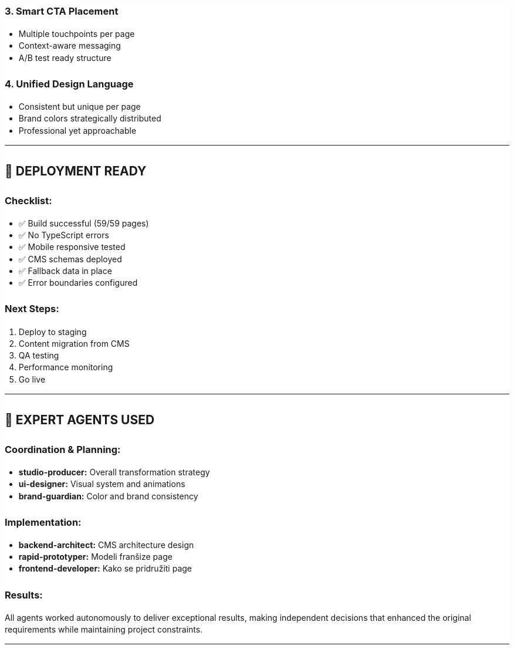 ### 3. **Smart CTA Placement**
- Multiple touchpoints per page
- Context-aware messaging
- A/B test ready structure

### 4. **Unified Design Language**
- Consistent but unique per page
- Brand colors strategically distributed
- Professional yet approachable

---

## 🚀 DEPLOYMENT READY

### Checklist:
- ✅ Build successful (59/59 pages)
- ✅ No TypeScript errors
- ✅ Mobile responsive tested
- ✅ CMS schemas deployed
- ✅ Fallback data in place
- ✅ Error boundaries configured

### Next Steps:
1. Deploy to staging
2. Content migration from CMS
3. QA testing
4. Performance monitoring
5. Go live

---

## 👥 EXPERT AGENTS USED

### Coordination & Planning:
- **studio-producer:** Overall transformation strategy
- **ui-designer:** Visual system and animations
- **brand-guardian:** Color and brand consistency

### Implementation:
- **backend-architect:** CMS architecture design
- **rapid-prototyper:** Modeli franšize page
- **frontend-developer:** Kako se pridružiti page

### Results:
All agents worked autonomously to deliver exceptional results, making independent decisions that enhanced the original requirements while maintaining project constraints.

---
